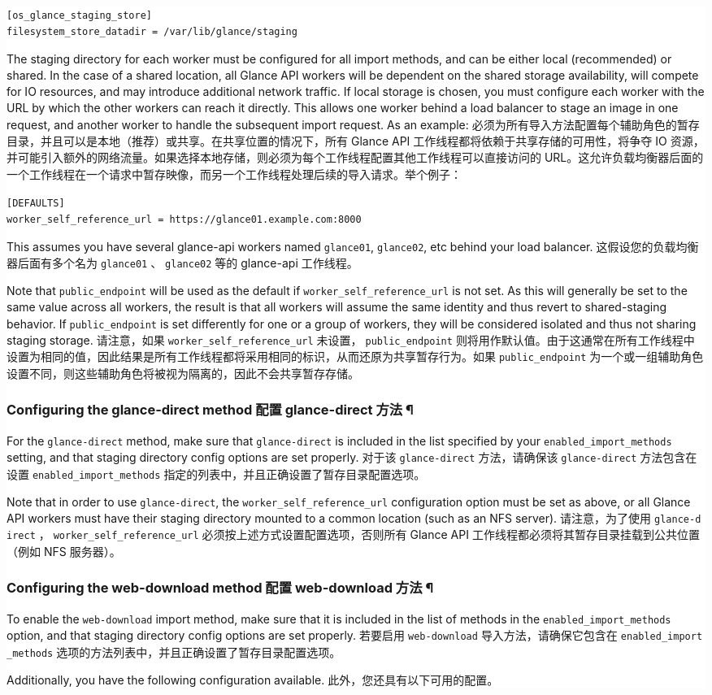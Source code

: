 ```
[os_glance_staging_store]
filesystem_store_datadir = /var/lib/glance/staging
```

The staging directory for each worker must be configured for all import methods, and can be either local (recommended) or shared. In the case of a shared location, all Glance API workers will be dependent on the shared storage availability, will compete for IO resources, and may introduce additional network traffic. If local storage is chosen, you must configure each worker with the URL by which the other workers can reach it directly. This allows one worker behind a load balancer to stage an image in one request, and another worker to handle the subsequent import request. As an example:
必须为所有导入方法配置每个辅助角色的暂存目录，并且可以是本地（推荐）或共享。在共享位置的情况下，所有 Glance API 工作线程都将依赖于共享存储的可用性，将争夺 IO  资源，并可能引入额外的网络流量。如果选择本地存储，则必须为每个工作线程配置其他工作线程可以直接访问的  URL。这允许负载均衡器后面的一个工作线程在一个请求中暂存映像，而另一个工作线程处理后续的导入请求。举个例子：

```
[DEFAULTS]
worker_self_reference_url = https://glance01.example.com:8000
```

This assumes you have several glance-api workers named `glance01`, `glance02`, etc behind your load balancer.
这假设您的负载均衡器后面有多个名为 `glance01` 、 `glance02` 等的 glance-api 工作线程。

Note that `public_endpoint` will be used as the default if `worker_self_reference_url` is not set. As this will generally be set to the same value across all workers, the result is that all workers will assume the same identity and thus revert to shared-staging behavior. If `public_endpoint` is set differently for one or a group of workers, they will be considered isolated and thus not sharing staging storage.
请注意，如果 `worker_self_reference_url` 未设置， `public_endpoint` 则将用作默认值。由于这通常在所有工作线程中设置为相同的值，因此结果是所有工作线程都将采用相同的标识，从而还原为共享暂存行为。如果 `public_endpoint` 为一个或一组辅助角色设置不同，则这些辅助角色将被视为隔离的，因此不会共享暂存存储。

### Configuring the glance-direct method 配置 glance-direct 方法 ¶

For the `glance-direct` method, make sure that `glance-direct` is included in the list specified by your `enabled_import_methods` setting, and that staging directory config options are set properly.
对于该 `glance-direct` 方法，请确保该 `glance-direct` 方法包含在设置 `enabled_import_methods` 指定的列表中，并且正确设置了暂存目录配置选项。

Note that in order to use `glance-direct`, the `worker_self_reference_url` configuration option must be set as above, or all Glance API workers must have their staging directory mounted to a common location (such as an NFS server).
请注意，为了使用 `glance-direct` ， `worker_self_reference_url` 必须按上述方式设置配置选项，否则所有 Glance API 工作线程都必须将其暂存目录挂载到公共位置（例如 NFS 服务器）。

### Configuring the web-download method 配置 web-download 方法 ¶

To enable the `web-download` import method, make sure that it is included in the list of methods in the `enabled_import_methods` option, and that staging directory config options are set properly.
若要启用 `web-download` 导入方法，请确保它包含在 `enabled_import_methods` 选项的方法列表中，并且正确设置了暂存目录配置选项。

Additionally, you have the following configuration available.
此外，您还具有以下可用的配置。
